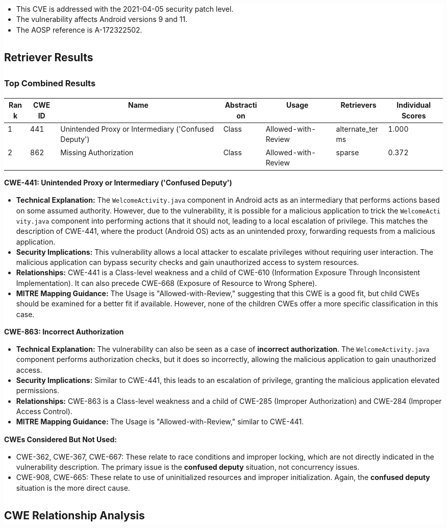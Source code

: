 - This CVE is addressed with the 2021-04-05 security patch level.
- The vulnerability affects Android versions 9 and 11.
- The AOSP reference is A-172322502.

## Retriever Results

### Top Combined Results

| Rank | CWE ID | Name | Abstraction | Usage  | Retrievers | Individual Scores |
|------|--------|------|-------------|-------|------------|-------------------|
| 1 | 441 | Unintended Proxy or Intermediary ('Confused Deputy') | Class | Allowed-with-Review | alternate_terms | 1.000 |
| 2 | 862 | Missing Authorization | Class | Allowed-with-Review | sparse | 0.372 |

**CWE-441: Unintended Proxy or Intermediary ('Confused Deputy')**

*   **Technical Explanation:** The `WelcomeActivity.java` component in Android acts as an intermediary that performs actions based on some assumed authority. However, due to the vulnerability, it is possible for a malicious application to trick the `WelcomeActivity.java` component into performing actions that it should not, leading to a local escalation of privilege. This matches the description of CWE-441, where the product (Android OS) acts as an unintended proxy, forwarding requests from a malicious application.
*   **Security Implications:** This vulnerability allows a local attacker to escalate privileges without requiring user interaction. The malicious application can bypass security checks and gain unauthorized access to system resources.
*   **Relationships:** CWE-441 is a Class-level weakness and a child of CWE-610 (Information Exposure Through Inconsistent Implementation). It can also precede CWE-668 (Exposure of Resource to Wrong Sphere).
*   **MITRE Mapping Guidance:** The Usage is "Allowed-with-Review," suggesting that this CWE is a good fit, but child CWEs should be examined for a better fit if available. However, none of the children CWEs offer a more specific classification in this case.

**CWE-863: Incorrect Authorization**

*   **Technical Explanation:** The vulnerability can also be seen as a case of **incorrect authorization**. The `WelcomeActivity.java` component performs authorization checks, but it does so incorrectly, allowing the malicious application to gain unauthorized access.
*   **Security Implications:** Similar to CWE-441, this leads to an escalation of privilege, granting the malicious application elevated permissions.
*   **Relationships:** CWE-863 is a Class-level weakness and a child of CWE-285 (Improper Authorization) and CWE-284 (Improper Access Control).
*   **MITRE Mapping Guidance:** The Usage is "Allowed-with-Review," similar to CWE-441.

**CWEs Considered But Not Used:**

*   CWE-362, CWE-367, CWE-667: These relate to race conditions and improper locking, which are not directly indicated in the vulnerability description. The primary issue is the **confused deputy** situation, not concurrency issues.
*   CWE-908, CWE-665: These relate to use of uninitialized resources and improper initialization. Again, the **confused deputy** situation is the more direct cause.


## CWE Relationship Analysis
